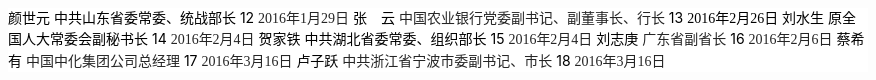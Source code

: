 <td align="left" valign="middle"><span style="color: #000000; font-family: 'AR PL SungtiL GB';">颜世元</span></td>
<td align="left" valign="middle"><span style="color: #000000; font-family: 'AR PL SungtiL GB';">中共山东省委常委、统战部长</span></td>
</tr>
<tr>
<td align="center" valign="middle" b="38"><span style="color: #000000;">12</span></td>
<td align="left" valign="middle"><span style="color: #252525; font-family: 'AR PL SungtiL GB';">2016年1月29日</span></td>
<td align="left" valign="middle"><span style="color: #000000; font-family: 'AR PL SungtiL GB';">张　云</span></td>
<td align="left" valign="middle"><span style="color: #252525; font-family: 'AR PL SungtiL GB';">中国农业银行党委副书记、副董事长、行长</span></td>
</tr>
<tr>
<td align="center" valign="middle" b="19"><span style="color: #000000;">13</span></td>
<td align="left" valign="middle"><span style="color: #000000; font-family: 'AR PL SungtiL GB';">2016年2月26日</span></td>
<td align="left" valign="middle"><span style="color: #000000; font-family: 'AR PL SungtiL GB';">刘水生</span></td>
<td align="left" valign="middle"><span style="color: #000000; font-family: 'AR PL SungtiL GB';">原全国人大常委会副秘书长</span></td>
</tr>
<tr>
<td align="center" valign="middle" b="19"><span style="color: #000000;">14</span></td>
<td align="left" valign="middle"><span style="color: #252525; font-family: 'AR PL SungtiL GB';">2016年2月4日</span></td>
<td align="left" valign="middle"><span style="color: #000000; font-family: 'AR PL SungtiL GB';">贺家铁</span></td>
<td align="left" valign="middle"><span style="color: #000000; font-family: 'AR PL SungtiL GB';">中共湖北省委常委、组织部长</span></td>
</tr>
<tr>
<td align="center" valign="middle" b="19"><span style="color: #000000;">15</span></td>
<td align="left" valign="middle"><span style="color: #252525; font-family: 'AR PL SungtiL GB';">2016年2月4日</span></td>
<td align="left" valign="middle"><span style="color: #000000; font-family: 'AR PL SungtiL GB';">刘志庚</span></td>
<td align="left" valign="middle"><span style="color: #252525; font-family: 'AR PL SungtiL GB';">广东省副省长</span></td>
</tr>
<tr>
<td align="center" valign="middle" b="19"><span style="color: #000000;">16</span></td>
<td align="left" valign="middle"><span style="color: #252525; font-family: 'AR PL SungtiL GB';">2016年2月6日</span></td>
<td align="left" valign="middle"><span style="color: #000000; font-family: 'AR PL SungtiL GB';">蔡希有</span></td>
<td align="left" valign="middle"><span style="color: #252525; font-family: 'AR PL SungtiL GB';">中国中化集团公司总经理</span></td>
</tr>
<tr>
<td align="center" valign="middle" b="19"><span style="color: #000000;">17</span></td>
<td align="left" valign="middle"><span style="color: #252525; font-family: 'AR PL SungtiL GB';">2016年3月16日</span></td>
<td align="left" valign="middle"><span style="color: #000000; font-family: 'AR PL SungtiL GB';">卢子跃</span></td>
<td align="left" valign="middle"><span style="color: #252525; font-family: 'AR PL SungtiL GB';">中共浙江省宁波市委副书记、市长</span></td>
</tr>
<tr>
<td align="center" valign="middle" b="19"><span style="color: #000000;">18</span></td>
<td align="left" valign="middle"><span style="color: #252525; font-family: 'AR PL SungtiL GB';">2016年3月16日</span></td>